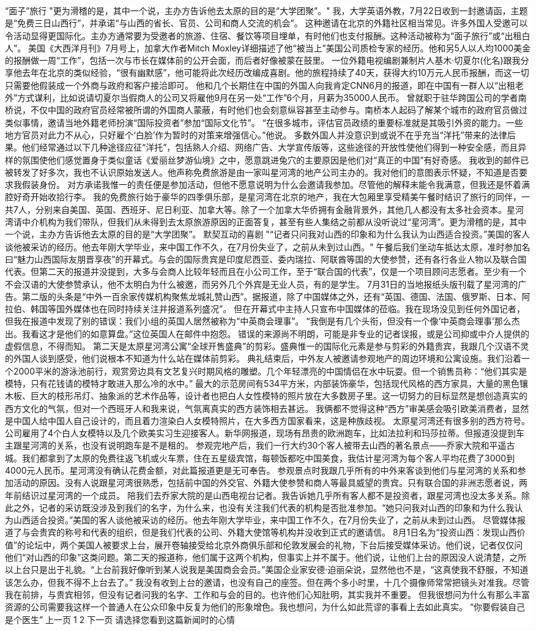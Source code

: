 “面子”旅行
"更为滑稽的是，其中一个说，主办方告诉他去太原的目的是“大学团聚”。"
我，大学英语外教，7月22日收到一封邀请函，主题是“免费三日山西行”，并承诺“与山西的省长、官员、公司和商人交流的机会”。
这种邀请在北京的外籍社区相当常见。许多外国人受邀可以令活动显得更国际化。主办方通常要为受邀者的旅游、住宿、餐饮等项目埋单，有时他们也支付报酬。这种活动被称为“面子旅行”或“出租白人”。
美国《大西洋月刊》7月号上，加拿大作者Mitch Moxley详细描述了他“被当上”美国公司质检专家的经历。他和另5人以人均1000美金的报酬做一周“工作”，包括一次与市长在媒体前的公开会面，而后者好像被蒙在鼓里。
一位外籍电视编剧兼制片人基木·切夏尔(化名)跟我分享他去年在北京的类似经验，“很有幽默感”，他可能将此次经历改编成喜剧。他的旅程持续了40天，获得大约10万元人民币报酬，而这一切只需要他假装成一个外商与政府和客户接洽即可。
他和几个长期住在中国的外国人向我肯定CNN6月的报道，即在中国有一群人以“出租老外”方式谋利，比如说请切夏尔当假商人的公司又将雇他9月在另一处“工作”6个月，月薪为35000人民币。
曾就职于驻华跨国公司的学者南桥说，不仅中国的政府官员经常被所谓的外国商人蒙蔽，有时他们也会刻意纵容甚至主动参与。南桥本人起码了解某个城市的政府官员做过类似事情，邀请当地外籍老师扮演“国际投资者”参加“国际文化节”。
“在很多城市，评估官员政绩的重要标准就是其吸引外资的能力。一些地方官员对此力不从心，只好雇个‘白脸’作为暂时的对策来增强信心。”他说。
多数外国人并没意识到或说不在乎充当“洋托”带来的法律后果。他们经常通过以下几种途径应征“洋托”，包括熟人介绍、网络广告、大学宣传版等，这些途径的开放性使他们得到一种安全感，而且异样的氛围使他们感觉置身于类似童话《爱丽丝梦游仙境》之中，愿意跳进兔穴的主要原因是他们对“真正的中国”有好奇感。
我收到的邮件已被转发了好多次，我也不认识原始发送人。他声称免费旅游是由一家叫星河湾的地产公司主办的。我对他们的意图表示怀疑，不知道是否要求我假装身份。
对方承诺我惟一的责任便是参加活动，但他不愿意说明为什么会邀请我参加。尽管他的解释未能令我满意，但我还是怀着满腔好奇开始收拾行李。
我的免费旅行始于豪华的四季俱乐部，是星河湾在北京的地产，我在大包厢里享受精美午餐时结识了旅行的同伴，一共7人，分别来自美国、英国、西班牙、尼日利亚、加拿大等。除了一个加拿大华侨拥有金融背景外，其他几人都没有太多社会资本。星河湾请中介机构为我们带队，但我们从未得到去太原旅游原因的正面答复，甚至有些人集结之前都从没听说过“星河湾”。更为滑稽的是，其中一个说，主办方告诉他去太原的目的是“大学团聚”。
默契互动的喜剧
"“记者只问我对山西的印象和为什么我认为山西适合投资。”美国的客人谈他被采访的经历。他去年刚大学毕业，来中国工作不久，在7月份失业了，之前从未到过山西。"
午餐后我们坐动车抵达太原，准时参加名曰“魅力山西国际友朋晋享夜”的开幕式。与会的国际贵宾是印度尼西亚、委内瑞拉、阿联酋等国的大使参赞，还有各行各业人物以及联合国代表。但第二天的报道并没提到，大多与会商人比较年轻而且在小公司工作，至于“联合国的代表”，仅是一个项目顾问志愿者。至少有一个不会汉语的大使参赞承认，他不太明白为什么被邀，而另外几个外宾是无业人员，有的是学生。
7月31日的当地报纸头版刊载了星河湾的广告。第二版的头条是“中外一百余家传媒机构聚焦龙城礼赞山西”。据报道，除了中国媒体之外，还有“英国、德国、法国、俄罗斯、日本、阿拉伯、韩国等国外媒体也在同时持续关注并报道系列盛况”。
但在开幕式中主持人只宣布中国媒体的莅临。我在现场没见到任何外国记者，但我在报道中发现了别的错误：我们小组的英国人居然被称为“中英商会理事”。
“我倒是有几个头衔，但没有一个像‘中英商会理事’那么杰出。我看这才是他们的如意算盘。”这位英国人在邮件中抱怨。
错误的来源尚不明朗，可能是非专业的记者误报，或是公司抑或中介人提供的虚假信息，不得而知。
第二天是太原星河湾公寓“全球开售盛典”的剪彩。盛典惟一的国际化元素是参与剪彩的外籍贵宾，我跟几个汉语不灵的外国人谈到感受，他们说根本不知道为什么站在媒体前剪彩。
典礼结束后，中外友人被邀请参观地产的周边环境和公寓设施。我们沿着一个2000平米的游泳池前行，观赏旁边具有文艺复兴时期风格的雕塑。几个年轻漂亮的中国情侣在水中玩耍。但一个销售员称：“他们其实是模特，只有花钱请的模特才敢进入那么冷的水中。”
最大的示范房间有534平方米，内部装饰豪华，包括现代风格的西方家具，大量的黑色镶木板、巨大的枝形吊灯、抽象派的艺术作品等，设计者也把白人女性模特的照片放在大多数房子里。这一切努力的目标显然是想创造真实的西方文化的气氛，但对一个西班牙人和我来说，气氛离真实的西方装饰相去甚远。
我俩都不觉得这种“西方”审美感会吸引欧美消费者，显然是中国人给中国人自己设计的，而且着力渲染白人女模特照片，在大多西方国家看来，这是种族歧视。
太原星河湾还有很多别的西方符号。公司雇用了4个白人女模特以及几个欧美实习生迎接客人。新华网报道，现场有昂贵的欧洲跑车，比如法拉利和玛莎拉蒂。但报道没提到车主跟星河湾的关系，也没有说明跑车是不是租的。
参观完地产后，我们一行大约30个客人被带去山西的著名景点——乔家大院和平遥古城。我们都拿到了太原的免费往返飞机或火车票，住在五星级宾馆，每顿饭都吃中国美食，我估计星河湾为每个客人平均花费了3000到4000元人民币。星河湾没有确认花费金额，对此篇报道更是无可奉告。
参观景点时我跟几乎所有的中外来客谈到他们与星河湾的关系和参加活动的原因。没有人说跟星河湾很熟悉，包括前中国的外交官、外籍大使参赞和商人等最具威望的贵宾。只有联合国的非洲志愿者说，两年前结识过星河湾的一个成员。
陪我们去乔家大院的是山西电视台记者。我告诉她几乎所有客人都不是投资者，跟星河湾也没太多关系。除此之外，记者的采访既没涉及到我们的名字，为什么来，也没有关注我们代表的机构是否批准参加。“她只问我对山西的印象和为什么我认为山西适合投资。”美国的客人谈他被采访的经历。他去年刚大学毕业，来中国工作不久，在7月份失业了，之前从未到过山西。
尽管媒体报道了与会贵宾的称号和代表的组织，但是我们代表的公司、外籍大使馆等机构并没收到正式的邀请信。
8月1日名为“投资山西：发现山西价值”的论坛中，两个美国人被要求上台，展开卷轴接受给北京外商俱乐部和伦敦发展会的礼物，下台后接受媒体采访。他们说，记者仅仅问他们“对山西的印象”这类问题。第二天的报道称，他们属于这两个机构，但事实上并不属于。他们说，让他们上台的原因没人说清楚，之所以上台只是出于礼貌。“上台前我好像听到某人说我是美国商会会员。”美国企业家安德·迫丽朵说，显然他也不是，“这真使我不舒服，不知道该怎么办，但我不得不上台去了。”
我没有收到上台的邀请，也没有自己的座签。但在两个多小时里，十几个摄像师常常把镜头对准我。尽管我在前排，与贵宾相邻，但没有记者问我的名字、工作和与会的目的。也许他们心知肚明，其实我并不重要。
但我很想问为什么有那么丰富资源的公司需要我这样一个普通人在公众印象中反复为他们的形象增色。我也想问，为什么如此荒谬的事看上去如此真实。
“你要假装自己是个医生”
上一页
1
2
下一页
请选择您看到这篇新闻时的心情
